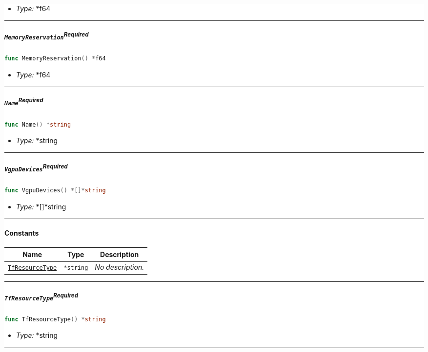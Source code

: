 - *Type:* *f64

---

##### `MemoryReservation`<sup>Required</sup> <a name="MemoryReservation" id="@cdktf/provider-vsphere.virtualMachineClass.VirtualMachineClass.property.memoryReservation"></a>

```go
func MemoryReservation() *f64
```

- *Type:* *f64

---

##### `Name`<sup>Required</sup> <a name="Name" id="@cdktf/provider-vsphere.virtualMachineClass.VirtualMachineClass.property.name"></a>

```go
func Name() *string
```

- *Type:* *string

---

##### `VgpuDevices`<sup>Required</sup> <a name="VgpuDevices" id="@cdktf/provider-vsphere.virtualMachineClass.VirtualMachineClass.property.vgpuDevices"></a>

```go
func VgpuDevices() *[]*string
```

- *Type:* *[]*string

---

#### Constants <a name="Constants" id="Constants"></a>

| **Name** | **Type** | **Description** |
| --- | --- | --- |
| <code><a href="#@cdktf/provider-vsphere.virtualMachineClass.VirtualMachineClass.property.tfResourceType">TfResourceType</a></code> | <code>*string</code> | *No description.* |

---

##### `TfResourceType`<sup>Required</sup> <a name="TfResourceType" id="@cdktf/provider-vsphere.virtualMachineClass.VirtualMachineClass.property.tfResourceType"></a>

```go
func TfResourceType() *string
```

- *Type:* *string

---